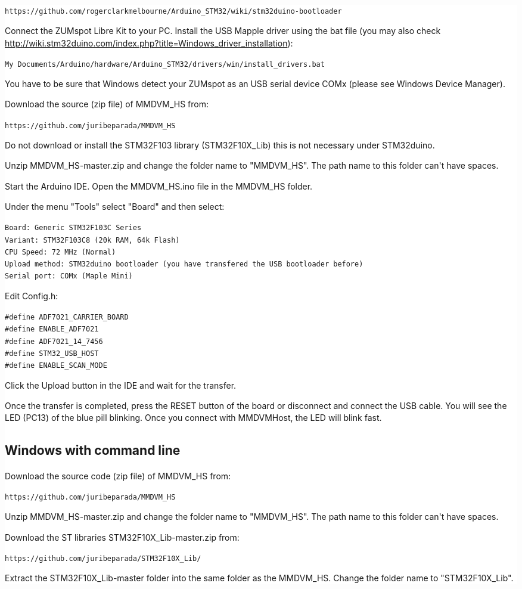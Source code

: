     https://github.com/rogerclarkmelbourne/Arduino_STM32/wiki/stm32duino-bootloader

Connect the ZUMspot Libre Kit to your PC. Install the USB Mapple driver using the bat file 
(you may also check http://wiki.stm32duino.com/index.php?title=Windows_driver_installation): 

    My Documents/Arduino/hardware/Arduino_STM32/drivers/win/install_drivers.bat

You have to be sure that Windows detect your ZUMspot as an USB serial device COMx (please
see Windows Device Manager).

Download the source (zip file) of MMDVM_HS from:

    https://github.com/juribeparada/MMDVM_HS

Do not download or install the STM32F103 library (STM32F10X_Lib) this is not necessary
under STM32duino.

Unzip MMDVM_HS-master.zip and change the folder name to "MMDVM_HS". The path name to this
folder can't have spaces.

Start the Arduino IDE. Open the MMDVM_HS.ino file in the MMDVM_HS folder.

Under the menu "Tools" select "Board" and then select:

    Board: Generic STM32F103C Series
    Variant: STM32F103C8 (20k RAM, 64k Flash)
    CPU Speed: 72 MHz (Normal)
    Upload method: STM32duino bootloader (you have transfered the USB bootloader before)
    Serial port: COMx (Maple Mini)

Edit Config.h:

    #define ADF7021_CARRIER_BOARD
    #define ENABLE_ADF7021
    #define ADF7021_14_7456
    #define STM32_USB_HOST
    #define ENABLE_SCAN_MODE

Click the Upload button in the IDE and wait for the transfer.

Once the transfer is completed, press the RESET button of the board or disconnect and
connect the USB cable. You will see the LED (PC13) of the blue pill blinking. Once you connect
with MMDVMHost, the LED will blink fast.

## Windows with command line

Download the source code (zip file) of MMDVM_HS from:

    https://github.com/juribeparada/MMDVM_HS
    
Unzip MMDVM_HS-master.zip and change the folder name to "MMDVM_HS". The path name to this
folder can't have spaces.

Download the ST libraries STM32F10X_Lib-master.zip from:

    https://github.com/juribeparada/STM32F10X_Lib/

Extract the STM32F10X_Lib-master folder into the same folder as the MMDVM_HS. Change the folder
name to "STM32F10X_Lib".
